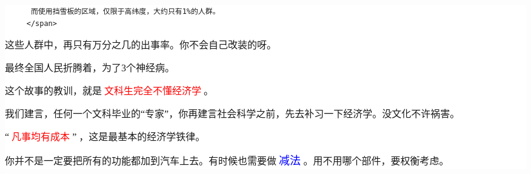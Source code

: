           而使用挡雪板的区域，仅限于高纬度，大约只有1%的人群。
         </span>
</p>
<p style="line-height:150%">
<span style="font-size:16px;line-height:150%;font-family:楷体">
          这些人群中，再只有万分之几的出事率。你不会自己改装的呀。
         </span>
</p>
<p style="line-height:150%">
<span style="font-size:16px;line-height:150%;font-family:楷体">
          最终全国人民折腾着，为了3个神经病。
         </span>
</p>
<p style="line-height:150%">
<span style="font-size:16px;line-height:150%;font-family:楷体">
</span>
</p>
<p style="line-height:150%">
<span style="font-size:16px;line-height:150%;font-family:楷体">
</span>
</p>
<p style="line-height:150%">
<span style="font-size:16px;line-height:150%;font-family:楷体">
          这个故事的教训，就是
          <span style="color:red">
           文科生完全不懂经济学
          </span>
          。
         </span>
</p>
<p style="line-height:150%">
<span style="font-size:16px;line-height:150%;font-family:楷体">
          我们建言，任何一个文科毕业的“专家”，你再建言社会科学之前，先去补习一下经济学。没文化不许祸害。
         </span>
</p>
<p style="line-height:150%">
<span style="font-size:16px;line-height:150%;font-family:楷体">
</span>
</p>
<p style="line-height:150%">
<span style="font-size:16px;line-height:150%;font-family:楷体">
          “
         </span>
<span style="font-size:16px;line-height:150%;font-family:楷体;color:red">
          凡事均有成本
         </span>
<span style="font-size:16px;line-height:150%;font-family:楷体">
          ”
         </span>
<span style="font-size:16px;line-height:150%;font-family:楷体">
          ，这是最基本的经济学铁律。
         </span>
</p>
<p style="line-height:150%">
<span style="font-size:16px;line-height:150%;font-family:楷体">
          你并不是一定要把所有的功能都加到汽车上去。有时候也需要做
          <span style="line-height: 150%; font-family: 楷体; color: blue; font-size: 18px;">
           减法
          </span>
          。用不用哪个部件，要权衡考虑。
         </span>
</p>
<p style="line-height:150%">
<span style="font-size:16px;line-height:150%;font-family:楷体">